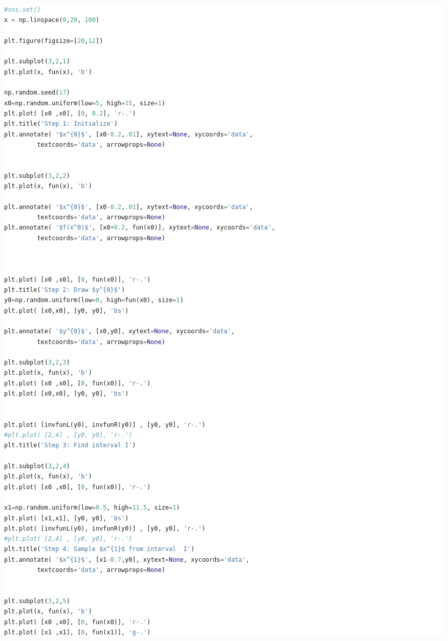 


```python
#sns.set()
x = np.linspace(0,20, 100)

plt.figure(figsize=[20,12])

plt.subplot(3,2,1)
plt.plot(x, fun(x), 'b')

np.random.seed(17)
x0=np.random.uniform(low=5, high=15, size=1)
plt.plot( [x0 ,x0], [0, 0.2], 'r-.')
plt.title('Step 1: Initialize')
plt.annotate( '$x^{0}$', [x0-0.2,.01], xytext=None, xycoords='data',
         textcoords='data', arrowprops=None)


plt.subplot(3,2,2)
plt.plot(x, fun(x), 'b')

plt.annotate( '$x^{0}$', [x0-0.2,.01], xytext=None, xycoords='data',
         textcoords='data', arrowprops=None)
plt.annotate( '$f(x^0)$', [x0+0.2, fun(x0)], xytext=None, xycoords='data',
         textcoords='data', arrowprops=None)



plt.plot( [x0 ,x0], [0, fun(x0)], 'r-.')
plt.title('Step 2: Draw $y^{0}$')
y0=np.random.uniform(low=0, high=fun(x0), size=1)
plt.plot( [x0,x0], [y0, y0], 'bs')

plt.annotate( '$y^{0}$', [x0,y0], xytext=None, xycoords='data',
         textcoords='data', arrowprops=None)

plt.subplot(3,2,3)
plt.plot(x, fun(x), 'b')
plt.plot( [x0 ,x0], [0, fun(x0)], 'r-.')
plt.plot( [x0,x0], [y0, y0], 'bs')


plt.plot( [invfunL(y0), invfunR(y0)] , [y0, y0], 'r-.')
#plt.plot( [2,4] , [y0, y0], 'r-.')
plt.title('Step 3: Find interval I') 

plt.subplot(3,2,4)
plt.plot(x, fun(x), 'b')
plt.plot( [x0 ,x0], [0, fun(x0)], 'r-.')

x1=np.random.uniform(low=8.5, high=11.5, size=1)
plt.plot( [x1,x1], [y0, y0], 'bs')
plt.plot( [invfunL(y0), invfunR(y0)] , [y0, y0], 'r-.')
#plt.plot( [2,4] , [y0, y0], 'r-.')
plt.title('Step 4: Sample $x^{1}$ from interval  I') 
plt.annotate( '$x^{1}$', [x1-0.7,y0], xytext=None, xycoords='data',
         textcoords='data', arrowprops=None)


plt.subplot(3,2,5)
plt.plot(x, fun(x), 'b')
plt.plot( [x0 ,x0], [0, fun(x0)], 'r-.')
plt.plot( [x1 ,x1], [0, fun(x1)], 'g-.')
```